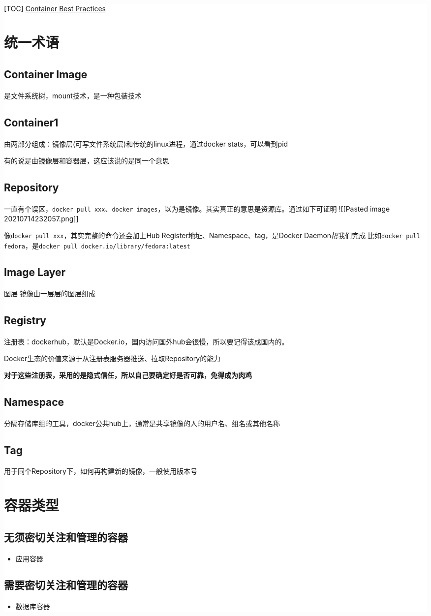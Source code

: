 [TOC]
[Container Best Practices](http://docs.projectatomic.io/container-best-practices/#_clear_packaging_caches_and_temporary_package_downloads)

# 统一术语
## Container Image
是文件系统树，mount技术，是一种包装技术

## Container1
由两部分组成：镜像层(可写文件系统层)和传统的linux进程，通过docker stats，可以看到pid

有的说是由镜像层和容器层，这应该说的是同一个意思


## Repository
一直有个误区，`docker pull xxx`、`docker images`，以为是镜像。其实真正的意思是资源库。通过如下可证明
![[Pasted image 20210714232057.png]]

像`docker pull xxx`，其实完整的命令还会加上Hub Register地址、Namespace、tag，是Docker Daemon帮我们完成
比如`docker pull fedora`，是`docker pull docker.io/library/fedora:latest`

## Image Layer
图层
镜像由一层层的图层组成

## Registry
注册表：dockerhub，默认是Docker.io，国内访问国外hub会很慢，所以要记得该成国内的。

Docker生态的价值来源于从注册表服务器推送、拉取Repository的能力

**对于这些注册表，采用的是隐式信任，所以自己要确定好是否可靠，免得成为肉鸡**

## Namespace
分隔存储库组的工具，docker公共hub上，通常是共享镜像的人的用户名、组名或其他名称

## Tag
用于同个Repository下，如何再构建新的镜像，一般使用版本号

# 容器类型
## 无须密切关注和管理的容器
* 应用容器

## 需要密切关注和管理的容器
* 数据库容器
 